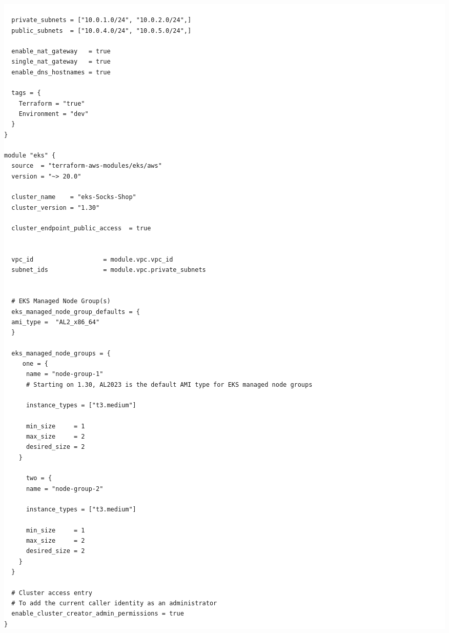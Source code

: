 ```

  private_subnets = ["10.0.1.0/24", "10.0.2.0/24",]
  public_subnets  = ["10.0.4.0/24", "10.0.5.0/24",]

  enable_nat_gateway   = true
  single_nat_gateway   = true
  enable_dns_hostnames = true

  tags = {
    Terraform = "true"
    Environment = "dev"
  }
}

module "eks" {
  source  = "terraform-aws-modules/eks/aws"
  version = "~> 20.0"

  cluster_name    = "eks-Socks-Shop"
  cluster_version = "1.30"

  cluster_endpoint_public_access  = true


  vpc_id                   = module.vpc.vpc_id
  subnet_ids               = module.vpc.private_subnets
  

  # EKS Managed Node Group(s)
  eks_managed_node_group_defaults = {
  ami_type =  "AL2_x86_64"
  }

  eks_managed_node_groups = {
     one = {
      name = "node-group-1"
      # Starting on 1.30, AL2023 is the default AMI type for EKS managed node groups
      
      instance_types = ["t3.medium"]

      min_size     = 1
      max_size     = 2
      desired_size = 2
    }

      two = {
      name = "node-group-2"
      
      instance_types = ["t3.medium"]

      min_size     = 1
      max_size     = 2
      desired_size = 2
    }
  }

  # Cluster access entry
  # To add the current caller identity as an administrator
  enable_cluster_creator_admin_permissions = true
}
```
